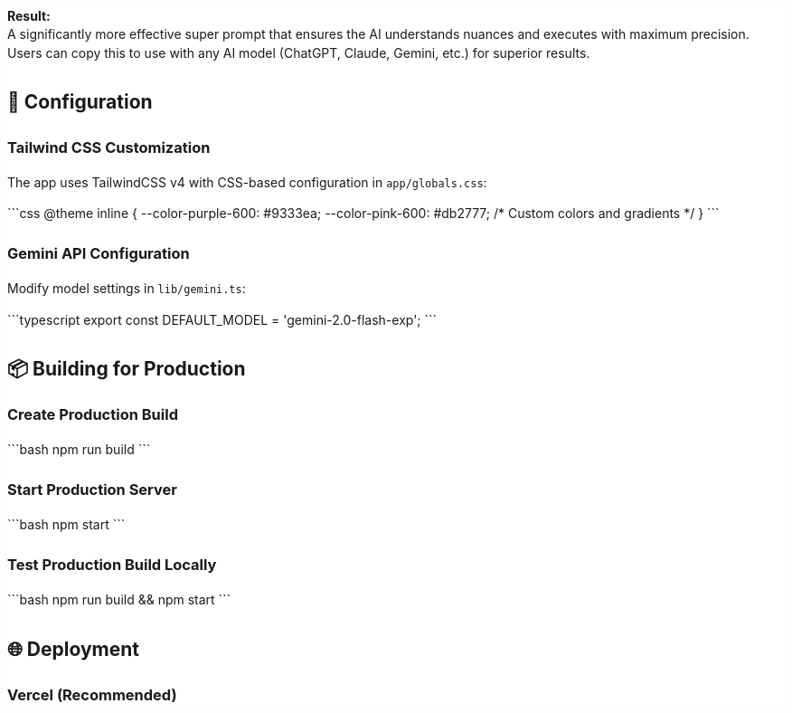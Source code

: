**Result:**  
A significantly more effective super prompt that ensures the AI understands nuances and executes with maximum precision. Users can copy this to use with any AI model (ChatGPT, Claude, Gemini, etc.) for superior results.

## 🔧 Configuration

### Tailwind CSS Customization

The app uses TailwindCSS v4 with CSS-based configuration in `app/globals.css`:

\`\`\`css
@theme inline {
  --color-purple-600: #9333ea;
  --color-pink-600: #db2777;
  /* Custom colors and gradients */
}
\`\`\`

### Gemini API Configuration

Modify model settings in `lib/gemini.ts`:

\`\`\`typescript
export const DEFAULT_MODEL = 'gemini-2.0-flash-exp';
\`\`\`

## 📦 Building for Production

### Create Production Build

\`\`\`bash
npm run build
\`\`\`

### Start Production Server

\`\`\`bash
npm start
\`\`\`

### Test Production Build Locally

\`\`\`bash
npm run build && npm start
\`\`\`

## 🌐 Deployment

### Vercel (Recommended)

